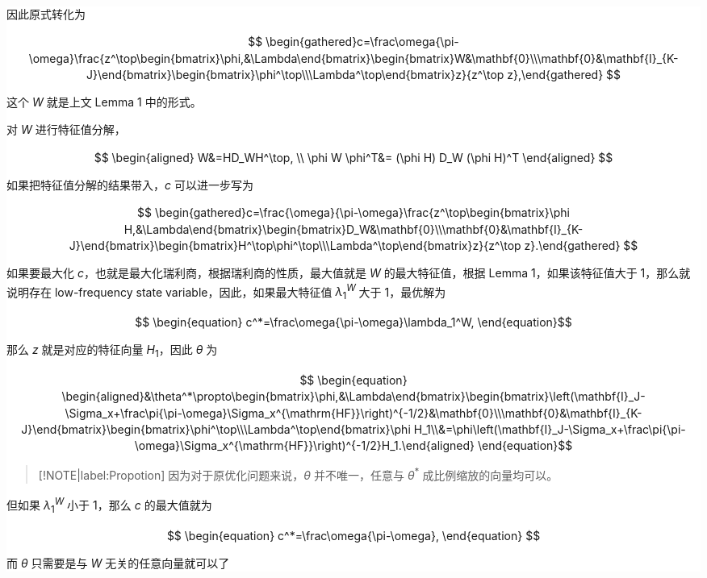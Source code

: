 因此原式转化为

$$
\begin{gathered}c=\frac\omega{\pi-\omega}\frac{z^\top\begin{bmatrix}\phi,&\Lambda\end{bmatrix}\begin{bmatrix}W&\mathbf{0}\\\mathbf{0}&\mathbf{I}_{K-J}\end{bmatrix}\begin{bmatrix}\phi^\top\\\Lambda^\top\end{bmatrix}z}{z^\top z},\end{gathered}
$$

这个 $W$ 就是上文 Lemma 1 中的形式。

对 $W$ 进行特征值分解，

$$
\begin{aligned}
    W&=HD_WH^\top, \\
    \phi W \phi^T&= (\phi H) D_W (\phi H)^T
\end{aligned}
$$

如果把特征值分解的结果带入，$c$ 可以进一步写为

$$
\begin{gathered}c=\frac{\omega}{\pi-\omega}\frac{z^\top\begin{bmatrix}\phi H,&\Lambda\end{bmatrix}\begin{bmatrix}D_W&\mathbf{0}\\\mathbf{0}&\mathbf{I}_{K-J}\end{bmatrix}\begin{bmatrix}H^\top\phi^\top\\\Lambda^\top\end{bmatrix}z}{z^\top z}.\end{gathered}
$$

如果要最大化 $c$，也就是最大化瑞利商，根据瑞利商的性质，最大值就是 $W$ 的最大特征值，根据 Lemma 1，如果该特征值大于 1，那么就说明存在 low-frequency state variable，因此，如果最大特征值 $\lambda_1^W$ 大于 1，最优解为

$$
\begin{equation}
c^*=\frac\omega{\pi-\omega}\lambda_1^W,
\end{equation}$$

那么 $z$ 就是对应的特征向量 $H_1$，因此 $\theta$ 为

$$
\begin{equation}
\begin{aligned}&\theta^*\propto\begin{bmatrix}\phi,&\Lambda\end{bmatrix}\begin{bmatrix}\left(\mathbf{I}_J-\Sigma_x+\frac\pi{\pi-\omega}\Sigma_x^{\mathrm{HF}}\right)^{-1/2}&\mathbf{0}\\\mathbf{0}&\mathbf{I}_{K-J}\end{bmatrix}\begin{bmatrix}\phi^\top\\\Lambda^\top\end{bmatrix}\phi H_1\\&=\phi\left(\mathbf{I}_J-\Sigma_x+\frac\pi{\pi-\omega}\Sigma_x^{\mathrm{HF}}\right)^{-1/2}H_1.\end{aligned}
\end{equation}$$

> [!NOTE|label:Propotion]
> 因为对于原优化问题来说，$\theta$ 并不唯一，任意与 $\theta^*$ 成比例缩放的向量均可以。

但如果 $\lambda_1^W$ 小于 1，那么 $c$ 的最大值就为

$$
\begin{equation}
    c^*=\frac\omega{\pi-\omega},
\end{equation}
$$

而 $\theta$ 只需要是与 $W$ 无关的任意向量就可以了
